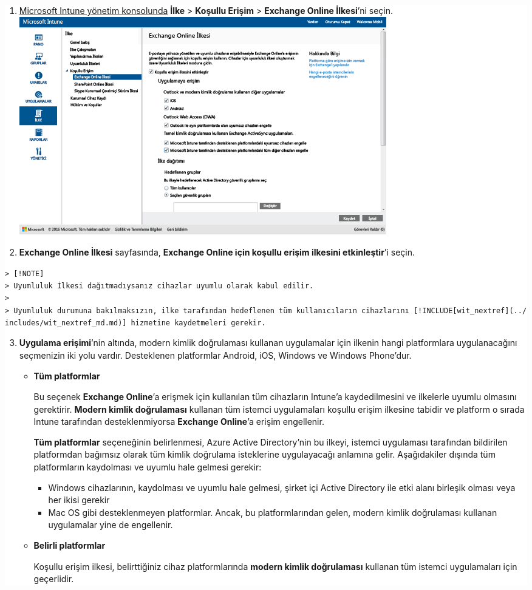 
1.  [Microsoft Intune yönetim konsolunda](https://manage.microsoft.com) **İlke** > **Koşullu Erişim** > **Exchange Online İlkesi**’ni seçin.
![Exchange Online koşullu erişim ilkesi sayfasının ekran görüntüsü](../media/mdm-ca-exo-policy-configuration.png)

2.   **Exchange Online İlkesi** sayfasında, **Exchange Online için koşullu erişim ilkesini etkinleştir**’i seçin.

    > [!NOTE]
    > Uyumluluk İlkesi dağıtmadıysanız cihazlar uyumlu olarak kabul edilir.
    >
    > Uyumluluk durumuna bakılmaksızın, ilke tarafından hedeflenen tüm kullanıcıların cihazlarını [!INCLUDE[wit_nextref](../includes/wit_nextref_md.md)] hizmetine kaydetmeleri gerekir.

3.  **Uygulama erişimi**’nin altında, modern kimlik doğrulaması kullanan uygulamalar için ilkenin hangi platformlara uygulanacağını seçmenizin iki yolu vardır. Desteklenen platformlar Android, iOS, Windows ve Windows Phone’dur.

    -   **Tüm platformlar**

        Bu seçenek **Exchange Online**’a erişmek için kullanılan tüm cihazların Intune’a kaydedilmesini ve ilkelerle uyumlu olmasını gerektirir.  **Modern kimlik doğrulaması** kullanan tüm istemci uygulamaları koşullu erişim ilkesine tabidir ve platform o sırada Intune tarafından desteklenmiyorsa **Exchange Online**’a erişim engellenir.

        **Tüm platformlar** seçeneğinin belirlenmesi, Azure Active Directory’nin bu ilkeyi, istemci uygulaması tarafından bildirilen platformdan bağımsız olarak tüm kimlik doğrulama isteklerine uygulayacağı anlamına gelir.  Aşağıdakiler dışında tüm platformların kaydolması ve uyumlu hale gelmesi gerekir:
        *   Windows cihazlarının, kaydolması ve uyumlu hale gelmesi, şirket içi Active Directory ile etki alanı birleşik olması veya her ikisi gerekir
        * Mac OS gibi desteklenmeyen platformlar.  Ancak, bu platformlarından gelen, modern kimlik doğrulaması kullanan uygulamalar yine de engellenir.

    -   **Belirli platformlar**

         Koşullu erişim ilkesi, belirttiğiniz cihaz platformlarında **modern kimlik doğrulaması** kullanan tüm istemci uygulamaları için geçerlidir.
